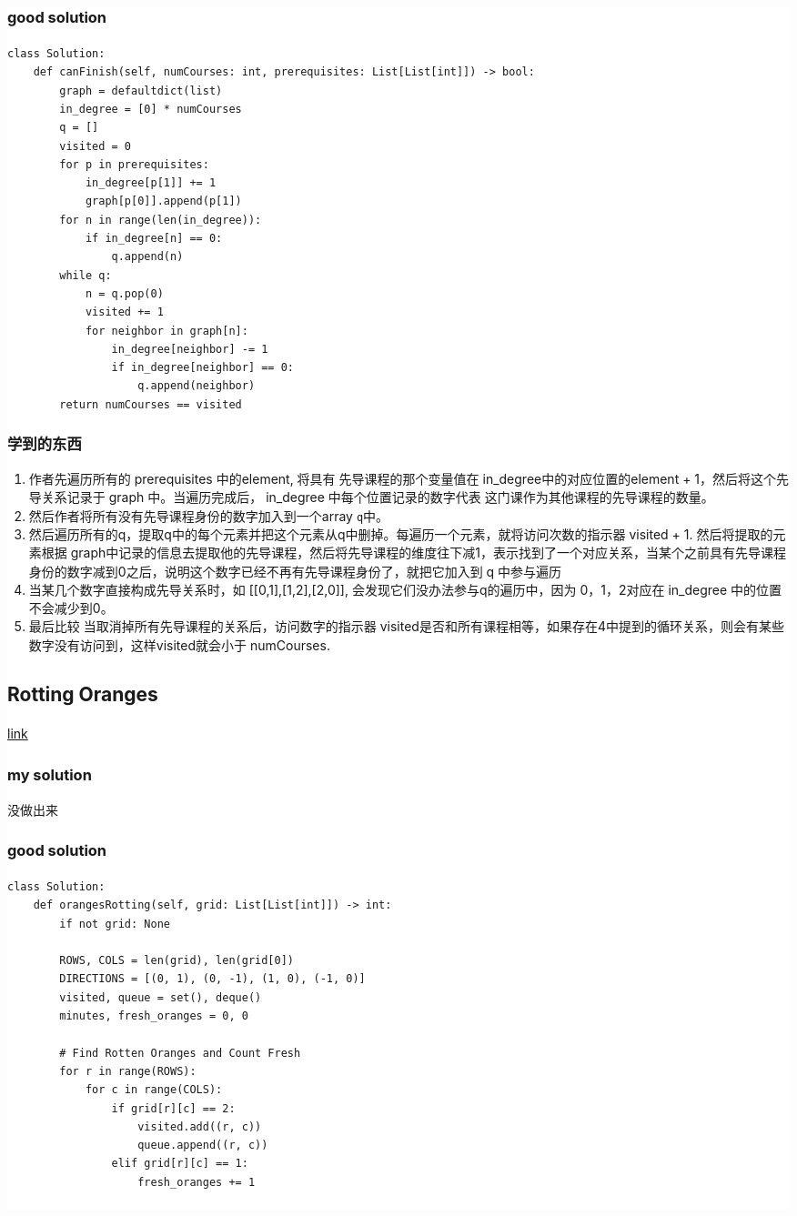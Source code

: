 
### good solution
```
class Solution:
    def canFinish(self, numCourses: int, prerequisites: List[List[int]]) -> bool:
        graph = defaultdict(list)      
        in_degree = [0] * numCourses
        q = []
        visited = 0
        for p in prerequisites:
            in_degree[p[1]] += 1
            graph[p[0]].append(p[1])
        for n in range(len(in_degree)):
            if in_degree[n] == 0:
                q.append(n)
        while q:
            n = q.pop(0)
            visited += 1
            for neighbor in graph[n]:
                in_degree[neighbor] -= 1
                if in_degree[neighbor] == 0:
                    q.append(neighbor)
        return numCourses == visited
```

### 学到的东西
1. 作者先遍历所有的 prerequisites 中的element, 将具有 先导课程的那个变量值在 in_degree中的对应位置的element + 1，然后将这个先导关系记录于 graph 中。当遍历完成后， in_degree 中每个位置记录的数字代表 这门课作为其他课程的先导课程的数量。
2. 然后作者将所有没有先导课程身份的数字加入到一个array ```q```中。
3. 然后遍历所有的q，提取q中的每个元素并把这个元素从q中删掉。每遍历一个元素，就将访问次数的指示器 visited + 1. 然后将提取的元素根据 graph中记录的信息去提取他的先导课程，然后将先导课程的维度往下减1，表示找到了一个对应关系，当某个之前具有先导课程身份的数字减到0之后，说明这个数字已经不再有先导课程身份了，就把它加入到 q 中参与遍历
4. 当某几个数字直接构成先导关系时，如 [[0,1],[1,2],[2,0]], 会发现它们没办法参与q的遍历中，因为 0，1，2对应在 in_degree 中的位置不会减少到0。
5. 最后比较 当取消掉所有先导课程的关系后，访问数字的指示器 visited是否和所有课程相等，如果存在4中提到的循环关系，则会有某些数字没有访问到，这样visited就会小于 numCourses.


## Rotting Oranges
[link](https://leetcode.com/problems/rotting-oranges/description/?envType=study-plan-v2&envId=top-100-liked)

### my solution
没做出来

### good solution
```
class Solution:
    def orangesRotting(self, grid: List[List[int]]) -> int:
        if not grid: None 

        ROWS, COLS = len(grid), len(grid[0])
        DIRECTIONS = [(0, 1), (0, -1), (1, 0), (-1, 0)]
        visited, queue = set(), deque()
        minutes, fresh_oranges = 0, 0

        # Find Rotten Oranges and Count Fresh
        for r in range(ROWS):
            for c in range(COLS):
                if grid[r][c] == 2:
                    visited.add((r, c))
                    queue.append((r, c))
                elif grid[r][c] == 1:
                    fresh_oranges += 1
        
```